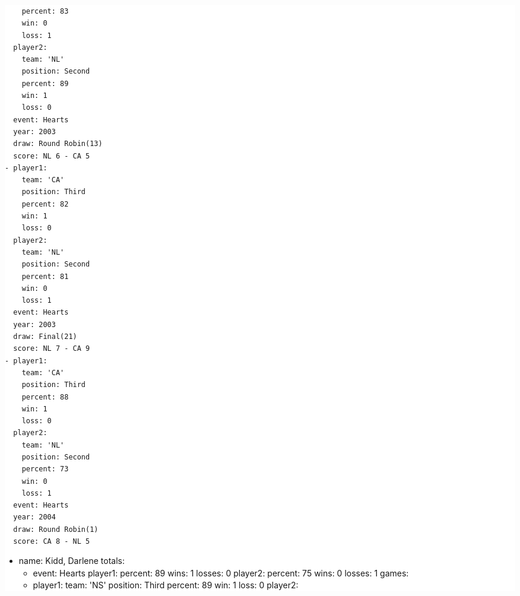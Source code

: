         percent: 83
        win: 0
        loss: 1
      player2:
        team: 'NL'
        position: Second
        percent: 89
        win: 1
        loss: 0
      event: Hearts
      year: 2003
      draw: Round Robin(13)
      score: NL 6 - CA 5
    - player1:
        team: 'CA'
        position: Third
        percent: 82
        win: 1
        loss: 0
      player2:
        team: 'NL'
        position: Second
        percent: 81
        win: 0
        loss: 1
      event: Hearts
      year: 2003
      draw: Final(21)
      score: NL 7 - CA 9
    - player1:
        team: 'CA'
        position: Third
        percent: 88
        win: 1
        loss: 0
      player2:
        team: 'NL'
        position: Second
        percent: 73
        win: 0
        loss: 1
      event: Hearts
      year: 2004
      draw: Round Robin(1)
      score: CA 8 - NL 5
 - name: Kidd, Darlene
   totals:
    - event: Hearts
      player1:
        percent: 89
        wins: 1
        losses: 0
      player2:
        percent: 75
        wins: 0
        losses: 1
   games:
    - player1:
        team: 'NS'
        position: Third
        percent: 89
        win: 1
        loss: 0
      player2: